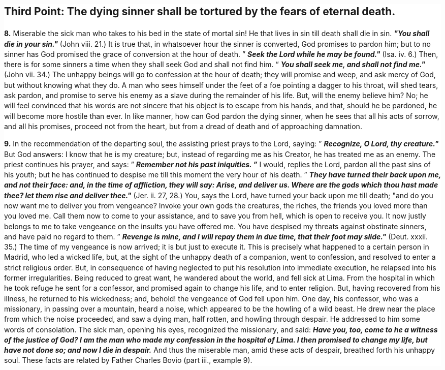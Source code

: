 ## Third Point: The dying sinner shall be tortured by the fears of eternal death.

**8.** Miserable the sick man who takes to his bed in the state of mortal sin! He that lives in sin till death shall die in sin. **_"You shall die in your sin."_** (John viii. 21.) It is true that, in whatsoever hour the sinner is converted, God promises to pardon him; but to no sinner has God promised the grace of conversion at the hour of death. ” **_Seek the Lord while he may be found."_** (Isa. iv. 6.) Then, there is for some sinners a time when they shall seek God and shall not find him. “ **_You shall seek me, and shall not find me."_** (John vii. 34.) The unhappy beings will go to confession at the hour of death; they will promise and weep, and ask mercy of God, but without knowing what they do. A man who sees himself under the feet of a foe pointing a dagger to his throat, will shed tears, ask pardon, and promise to serve his enemy as a slave during the remainder of his life. But, will the enemy believe him? No; he will feel convinced that his words are not sincere that his object is to escape from his hands, and that, should he be pardoned, he will become more hostile than ever. In like manner, how can God pardon the dying sinner, when he sees that all his acts of sorrow, and all his promises, proceed not from the heart, but from a dread of death and of approaching damnation.

**9.** In the recommendation of the departing soul, the assisting priest prays to the Lord, saying: ” **_Recognize, O Lord, thy creature."_** But God answers: I know that he is my creature; but, instead of regarding me as his Creator, he has treated me as an enemy. The priest continues his prayer, and says: ” **_Remember not his past iniquities. ”_** I would, replies the Lord, pardon all the past sins of his youth; but he has continued to despise me till this moment the very hour of his death. ” **_They have turned their back upon me, and not their face: and, in the time of affliction, they will say: Arise, and deliver us. Where are the gods which thou hast made thee? let them rise and deliver thee."_** (Jer. ii. 27, 28.) You, says the Lord, have turned your back upon me till death; "and do you now want me to deliver you from vengeance? Invoke your own gods the creatures, the riches, the friends you loved more than you loved me. Call them now to come to your assistance, and to save you from hell, which is open to receive you. It now justly belongs to me to take vengeance on the insults you have offered me. You have despised my threats against obstinate sinners, and have paid no regard to them. ” **_Revenge is mine, and I will repay them in due time, that their foot may slide."_** (Deut. xxxii. 35.) The time of my vengeance is now arrived; it is but just to execute it. This is precisely what happened to a certain person in Madrid, who led a wicked life, but, at the sight of the unhappy death of a companion, went to confession, and resolved to enter a strict religious order. But, in consequence of having neglected to put his resolution into immediate execution, he relapsed into his former irregularities. Being reduced to great want, he wandered about the world, and fell sick at Lima. From the hospital in which he took refuge he sent for a confessor, and promised again to change his life, and to enter religion. But, having recovered from his illness, he returned to his wickedness; and, behold! the vengeance of God fell upon him. One day, his confessor, who was a missionary, in passing over a mountain, heard a noise, which appeared to be the howling of a wild beast. He drew near the place from which the noise proceeded, and saw a dying man, half rotten, and howling through despair. He addressed to him some words of consolation. The sick man, opening his eyes, recognized the missionary, and said: **_Have you, too, come to he a witness of the justice of God? I am the man who made my confession in the hospital of Lima. I then promised to change my life, but have not done so; and now I die in despair._** And thus the miserable man, amid these acts of despair, breathed forth his unhappy soul. These facts are related by Father Charles Bovio (part iii., example 9).
